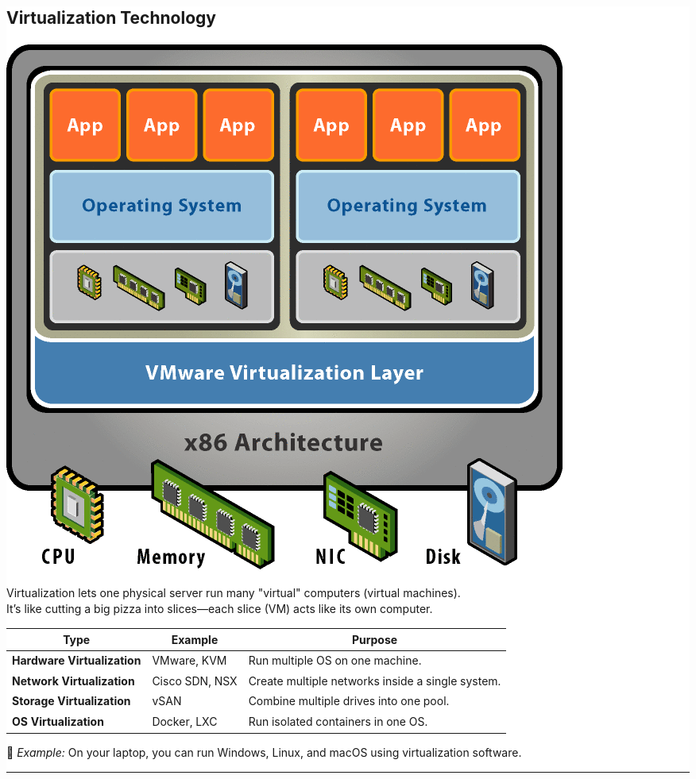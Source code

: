 ## Virtualization Technology

![Virtualization Architecture](../assets/images/virtualization_architecture_vmware.jpg)

Virtualization lets one physical server run many "virtual" computers (virtual machines).  
It’s like cutting a big pizza into slices—each slice (VM) acts like its own computer.

| Type                        | Example        | Purpose                                          |
| --------------------------- | -------------- | ------------------------------------------------ |
| **Hardware Virtualization** | VMware, KVM    | Run multiple OS on one machine.                  |
| **Network Virtualization**  | Cisco SDN, NSX | Create multiple networks inside a single system. |
| **Storage Virtualization**  | vSAN           | Combine multiple drives into one pool.           |
| **OS Virtualization**       | Docker, LXC    | Run isolated containers in one OS.               |

📘 _Example:_ On your laptop, you can run Windows, Linux, and macOS using virtualization software.

---